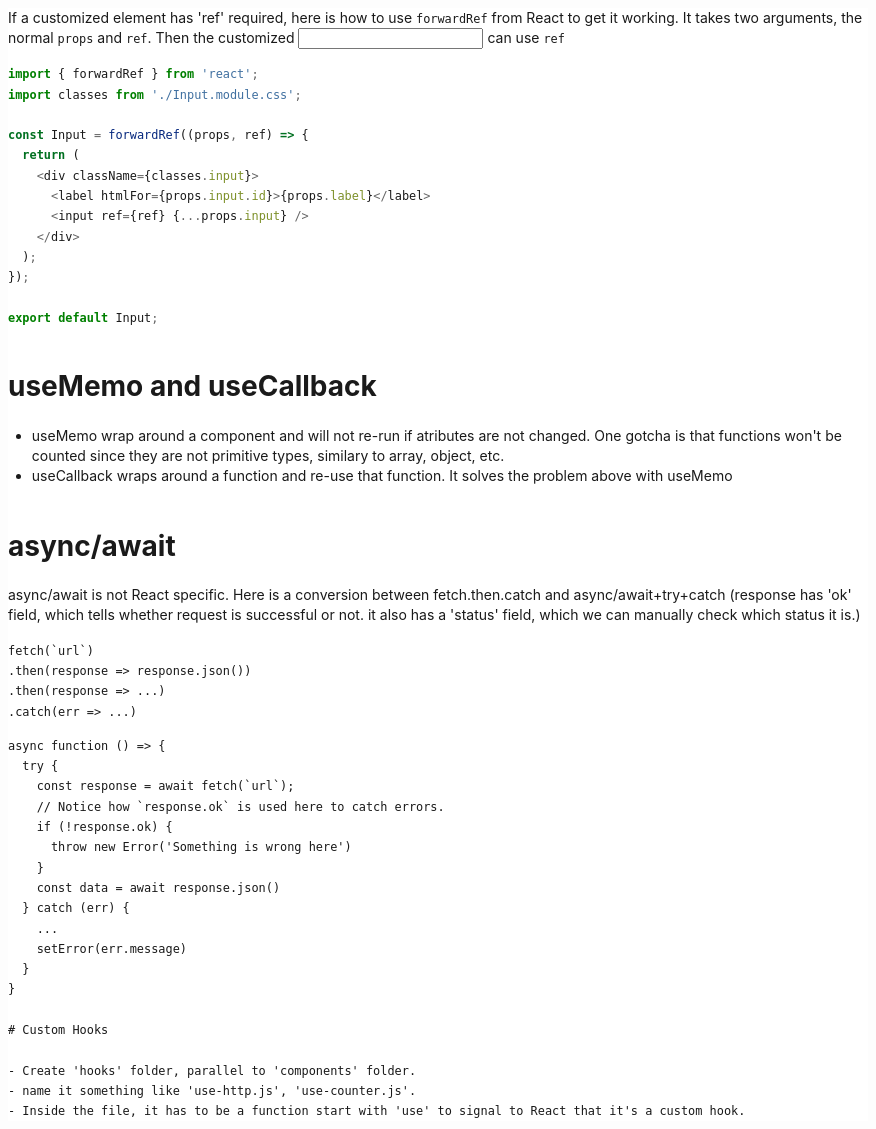 If a customized element has 'ref' required, here is how to use `forwardRef` from React to get it working. It takes two arguments, the normal `props` and `ref`.  Then the customized <Input> can use `ref`
```js
import { forwardRef } from 'react';
import classes from './Input.module.css';

const Input = forwardRef((props, ref) => {
  return (
    <div className={classes.input}>
      <label htmlFor={props.input.id}>{props.label}</label>
      <input ref={ref} {...props.input} />
    </div>
  );
});

export default Input;


```


# useMemo and useCallback

- useMemo wrap around a component and will not re-run if atributes are not changed. One gotcha is that functions won't be counted since they are not primitive types, similary to array, object, etc. 
- useCallback wraps around a function and re-use that function. It solves the problem above with useMemo



# async/await

async/await is not React specific.  Here is a conversion between fetch.then.catch and async/await+try+catch (response has 'ok' field, which tells whether request is successful or not. it also has a 'status' field, which we can manually check which status it is.)

```
fetch(`url`)
.then(response => response.json())
.then(response => ...)
.catch(err => ...)
```

```
async function () => {
  try {
    const response = await fetch(`url`);
    // Notice how `response.ok` is used here to catch errors.
    if (!response.ok) {
      throw new Error('Something is wrong here')
    }
    const data = await response.json()
  } catch (err) {
    ...
    setError(err.message)
  }
}

# Custom Hooks

- Create 'hooks' folder, parallel to 'components' folder.
- name it something like 'use-http.js', 'use-counter.js'. 
- Inside the file, it has to be a function start with 'use' to signal to React that it's a custom hook.
```